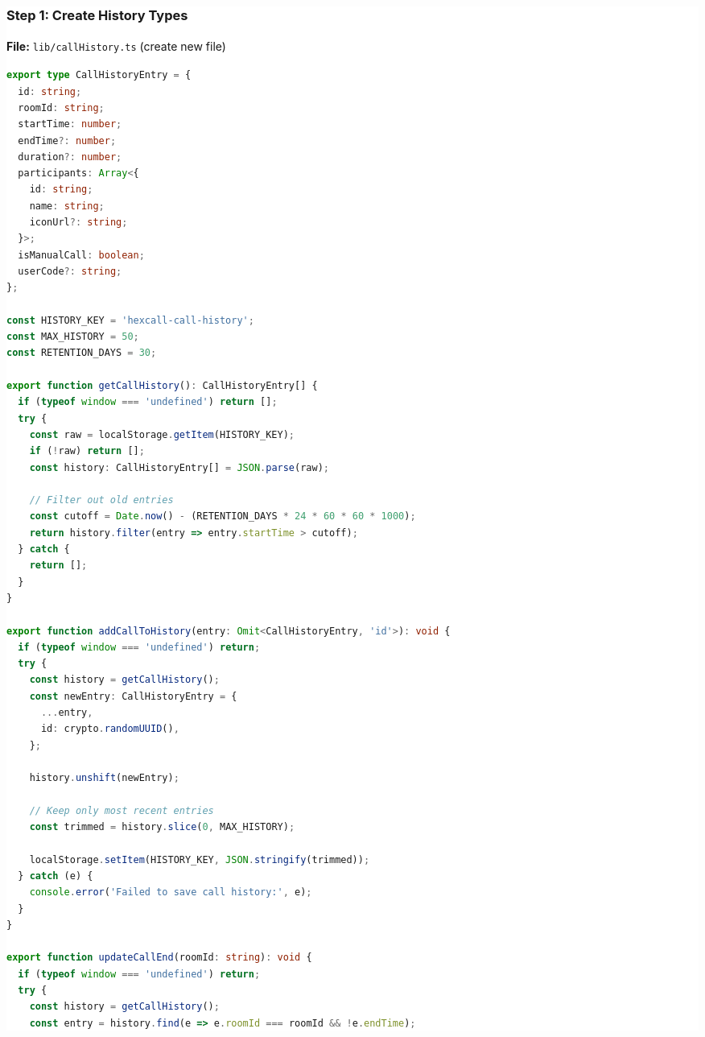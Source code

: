 ### Step 1: Create History Types

**File:** `lib/callHistory.ts` (create new file)

```typescript
export type CallHistoryEntry = {
  id: string;
  roomId: string;
  startTime: number;
  endTime?: number;
  duration?: number;
  participants: Array<{
    id: string;
    name: string;
    iconUrl?: string;
  }>;
  isManualCall: boolean;
  userCode?: string;
};

const HISTORY_KEY = 'hexcall-call-history';
const MAX_HISTORY = 50;
const RETENTION_DAYS = 30;

export function getCallHistory(): CallHistoryEntry[] {
  if (typeof window === 'undefined') return [];
  try {
    const raw = localStorage.getItem(HISTORY_KEY);
    if (!raw) return [];
    const history: CallHistoryEntry[] = JSON.parse(raw);
    
    // Filter out old entries
    const cutoff = Date.now() - (RETENTION_DAYS * 24 * 60 * 60 * 1000);
    return history.filter(entry => entry.startTime > cutoff);
  } catch {
    return [];
  }
}

export function addCallToHistory(entry: Omit<CallHistoryEntry, 'id'>): void {
  if (typeof window === 'undefined') return;
  try {
    const history = getCallHistory();
    const newEntry: CallHistoryEntry = {
      ...entry,
      id: crypto.randomUUID(),
    };
    
    history.unshift(newEntry);
    
    // Keep only most recent entries
    const trimmed = history.slice(0, MAX_HISTORY);
    
    localStorage.setItem(HISTORY_KEY, JSON.stringify(trimmed));
  } catch (e) {
    console.error('Failed to save call history:', e);
  }
}

export function updateCallEnd(roomId: string): void {
  if (typeof window === 'undefined') return;
  try {
    const history = getCallHistory();
    const entry = history.find(e => e.roomId === roomId && !e.endTime);
```